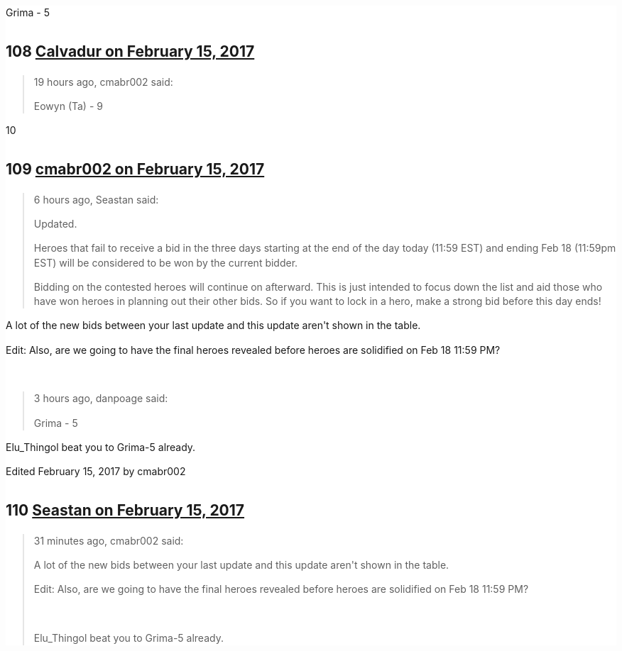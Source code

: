 Grima - 5

## 108 [Calvadur on February 15, 2017](https://community.fantasyflightgames.com/topic/241829-the-middle-earth-hero-auction/?do=findComment&comment=2641973)

> 19 hours ago, cmabr002 said:
> 
> Eowyn (Ta) - 9

10

## 109 [cmabr002 on February 15, 2017](https://community.fantasyflightgames.com/topic/241829-the-middle-earth-hero-auction/?do=findComment&comment=2642286)

> 6 hours ago, Seastan said:
> 
> Updated.
> 
> Heroes that fail to receive a bid in the three days starting at the end of the day today (11:59 EST) and ending Feb 18 (11:59pm EST) will be considered to be won by the current bidder. 
> 
> Bidding on the contested heroes will continue on afterward. This is just intended to focus down the list and aid those who have won heroes in planning out their other bids. So if you want to lock in a hero, make a strong bid before this day ends!

A lot of the new bids between your last update and this update aren't shown in the table.

Edit: Also, are we going to have the final heroes revealed before heroes are solidified on Feb 18 11:59 PM?

 

> 3 hours ago, danpoage said:
> 
> Grima - 5

Elu_Thingol beat you to Grima-5 already.

Edited February 15, 2017 by cmabr002

## 110 [Seastan on February 15, 2017](https://community.fantasyflightgames.com/topic/241829-the-middle-earth-hero-auction/?do=findComment&comment=2642480)

> 31 minutes ago, cmabr002 said:
> 
> A lot of the new bids between your last update and this update aren't shown in the table.
> 
> Edit: Also, are we going to have the final heroes revealed before heroes are solidified on Feb 18 11:59 PM?
> 
>  
> 
> Elu_Thingol beat you to Grima-5 already.
